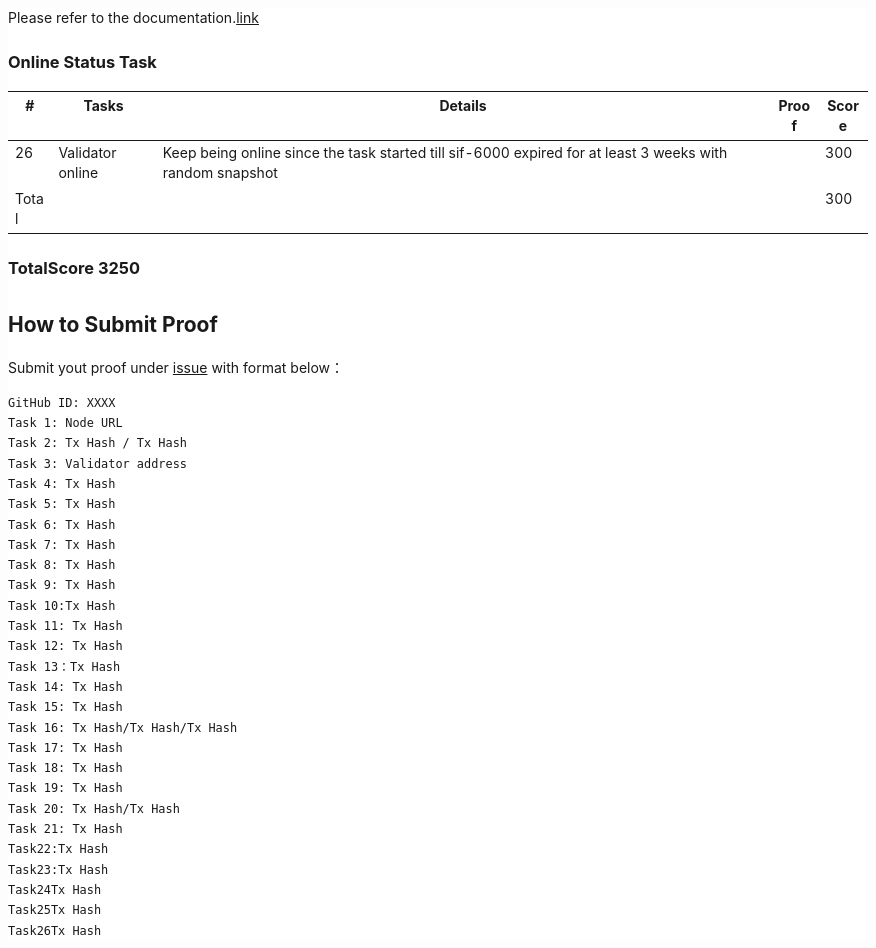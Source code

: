 Please refer to the documentation.[link](https://github.com/hashgard/hashgard/tree/develop/docs/cli/hashgardcli/gov)

### Online Status Task

| #    | Tasks | Details                                                         | Proof | Score |
| ---- | -------- | ------------------------------------------------------------ | ---- | ---- |
| 26  | Validator online | Keep being online since the task started till sif-6000 expired for at least 3 weeks with random snapshot |      | 300  |
| Total |          |                                                              |      | 300  |



### TotalScore 3250

## How to Submit Proof

Submit yout proof under [issue](https://github.com/hashgard/testnets/issues/32) with format below：

```plain
GitHub ID: XXXX
Task 1: Node URL
Task 2: Tx Hash / Tx Hash
Task 3: Validator address
Task 4: Tx Hash
Task 5: Tx Hash
Task 6: Tx Hash
Task 7: Tx Hash
Task 8: Tx Hash
Task 9: Tx Hash
Task 10:Tx Hash
Task 11: Tx Hash
Task 12: Tx Hash
Task 13：Tx Hash
Task 14: Tx Hash
Task 15: Tx Hash
Task 16: Tx Hash/Tx Hash/Tx Hash
Task 17: Tx Hash
Task 18: Tx Hash
Task 19: Tx Hash
Task 20: Tx Hash/Tx Hash
Task 21: Tx Hash
Task22:Tx Hash
Task23:Tx Hash
Task24Tx Hash
Task25Tx Hash
Task26Tx Hash
```
